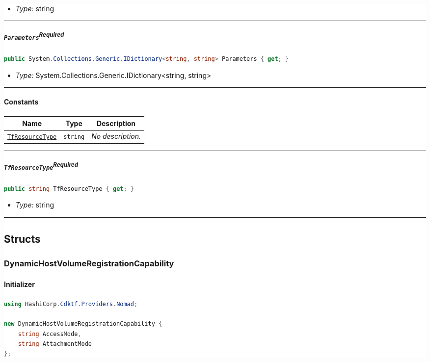 - *Type:* string

---

##### `Parameters`<sup>Required</sup> <a name="Parameters" id="@cdktf/provider-nomad.dynamicHostVolumeRegistration.DynamicHostVolumeRegistration.property.parameters"></a>

```csharp
public System.Collections.Generic.IDictionary<string, string> Parameters { get; }
```

- *Type:* System.Collections.Generic.IDictionary<string, string>

---

#### Constants <a name="Constants" id="Constants"></a>

| **Name** | **Type** | **Description** |
| --- | --- | --- |
| <code><a href="#@cdktf/provider-nomad.dynamicHostVolumeRegistration.DynamicHostVolumeRegistration.property.tfResourceType">TfResourceType</a></code> | <code>string</code> | *No description.* |

---

##### `TfResourceType`<sup>Required</sup> <a name="TfResourceType" id="@cdktf/provider-nomad.dynamicHostVolumeRegistration.DynamicHostVolumeRegistration.property.tfResourceType"></a>

```csharp
public string TfResourceType { get; }
```

- *Type:* string

---

## Structs <a name="Structs" id="Structs"></a>

### DynamicHostVolumeRegistrationCapability <a name="DynamicHostVolumeRegistrationCapability" id="@cdktf/provider-nomad.dynamicHostVolumeRegistration.DynamicHostVolumeRegistrationCapability"></a>

#### Initializer <a name="Initializer" id="@cdktf/provider-nomad.dynamicHostVolumeRegistration.DynamicHostVolumeRegistrationCapability.Initializer"></a>

```csharp
using HashiCorp.Cdktf.Providers.Nomad;

new DynamicHostVolumeRegistrationCapability {
    string AccessMode,
    string AttachmentMode
};
```
